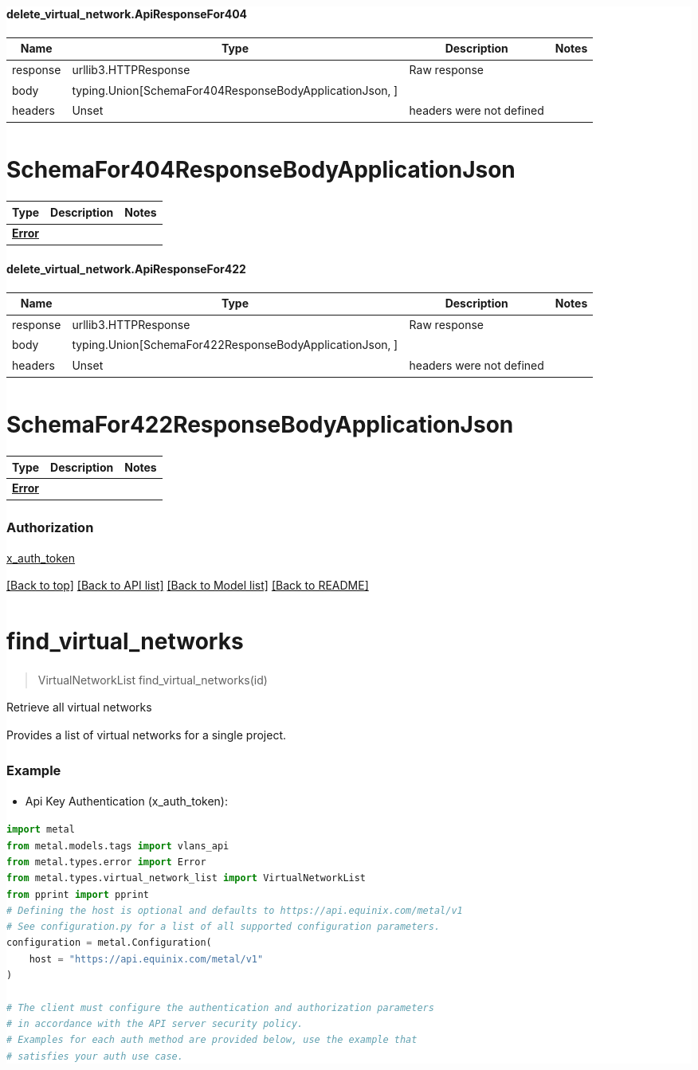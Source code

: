 
#### delete_virtual_network.ApiResponseFor404
Name | Type | Description  | Notes
------------- | ------------- | ------------- | -------------
response | urllib3.HTTPResponse | Raw response |
body | typing.Union[SchemaFor404ResponseBodyApplicationJson, ] |  |
headers | Unset | headers were not defined |

# SchemaFor404ResponseBodyApplicationJson
Type | Description  | Notes
------------- | ------------- | -------------
[**Error**](../../models/Error.md) |  | 


#### delete_virtual_network.ApiResponseFor422
Name | Type | Description  | Notes
------------- | ------------- | ------------- | -------------
response | urllib3.HTTPResponse | Raw response |
body | typing.Union[SchemaFor422ResponseBodyApplicationJson, ] |  |
headers | Unset | headers were not defined |

# SchemaFor422ResponseBodyApplicationJson
Type | Description  | Notes
------------- | ------------- | -------------
[**Error**](../../models/Error.md) |  | 


### Authorization

[x_auth_token](../../../README.md#x_auth_token)

[[Back to top]](#__pageTop) [[Back to API list]](../../../README.md#documentation-for-api-endpoints) [[Back to Model list]](../../../README.md#documentation-for-models) [[Back to README]](../../../README.md)

# **find_virtual_networks**
<a name="find_virtual_networks"></a>
> VirtualNetworkList find_virtual_networks(id)

Retrieve all virtual networks

Provides a list of virtual networks for a single project.

### Example

* Api Key Authentication (x_auth_token):
```python
import metal
from metal.models.tags import vlans_api
from metal.types.error import Error
from metal.types.virtual_network_list import VirtualNetworkList
from pprint import pprint
# Defining the host is optional and defaults to https://api.equinix.com/metal/v1
# See configuration.py for a list of all supported configuration parameters.
configuration = metal.Configuration(
    host = "https://api.equinix.com/metal/v1"
)

# The client must configure the authentication and authorization parameters
# in accordance with the API server security policy.
# Examples for each auth method are provided below, use the example that
# satisfies your auth use case.

```